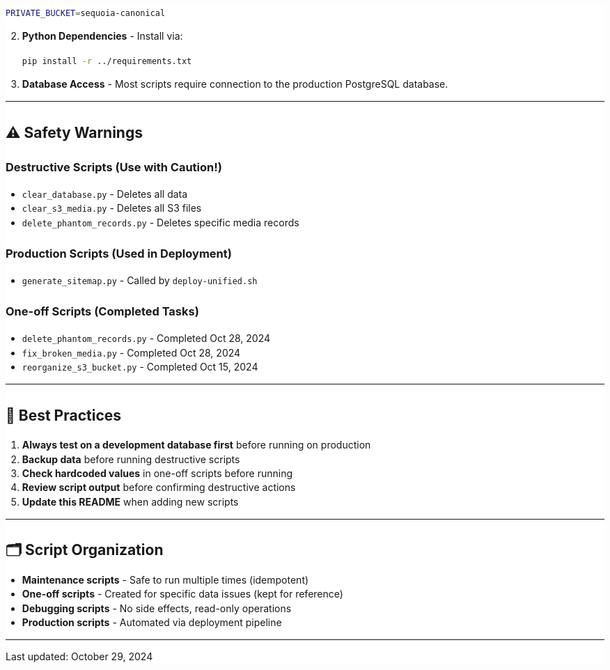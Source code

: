    ```bash
   PRIVATE_BUCKET=sequoia-canonical
   ```

2. **Python Dependencies** - Install via:
   ```bash
   pip install -r ../requirements.txt
   ```

3. **Database Access** - Most scripts require connection to the production PostgreSQL database.

---

## ⚠️ Safety Warnings

### Destructive Scripts (Use with Caution!)
- `clear_database.py` - Deletes all data
- `clear_s3_media.py` - Deletes all S3 files
- `delete_phantom_records.py` - Deletes specific media records

### Production Scripts (Used in Deployment)
- `generate_sitemap.py` - Called by `deploy-unified.sh`

### One-off Scripts (Completed Tasks)
- `delete_phantom_records.py` - Completed Oct 28, 2024
- `fix_broken_media.py` - Completed Oct 28, 2024
- `reorganize_s3_bucket.py` - Completed Oct 15, 2024

---

## 📝 Best Practices

1. **Always test on a development database first** before running on production
2. **Backup data** before running destructive scripts
3. **Check hardcoded values** in one-off scripts before running
4. **Review script output** before confirming destructive actions
5. **Update this README** when adding new scripts

---

## 🗂️ Script Organization

- **Maintenance scripts** - Safe to run multiple times (idempotent)
- **One-off scripts** - Created for specific data issues (kept for reference)
- **Debugging scripts** - No side effects, read-only operations
- **Production scripts** - Automated via deployment pipeline

---

Last updated: October 29, 2024
